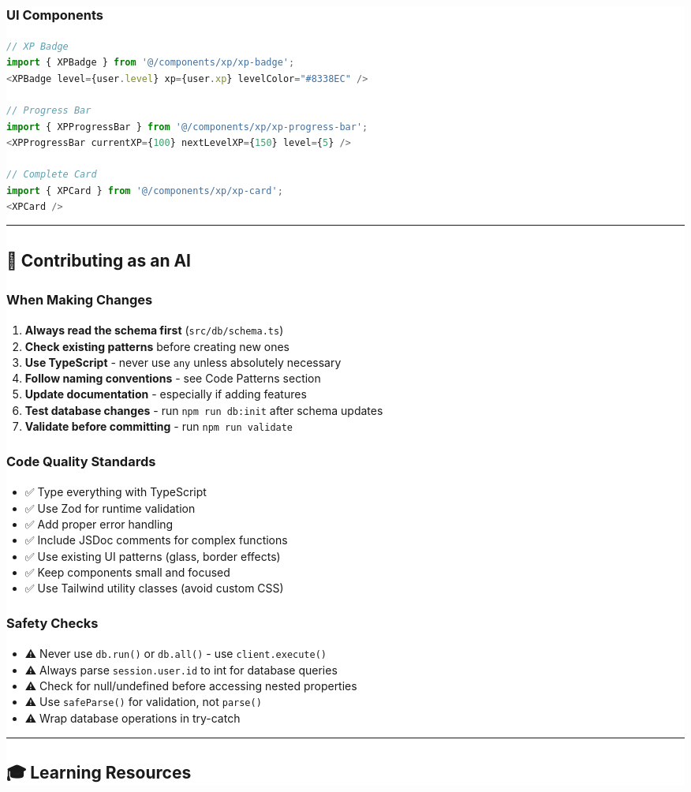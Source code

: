 ### UI Components
```typescript
// XP Badge
import { XPBadge } from '@/components/xp/xp-badge';
<XPBadge level={user.level} xp={user.xp} levelColor="#8338EC" />

// Progress Bar
import { XPProgressBar } from '@/components/xp/xp-progress-bar';
<XPProgressBar currentXP={100} nextLevelXP={150} level={5} />

// Complete Card
import { XPCard } from '@/components/xp/xp-card';
<XPCard />
```

---

## 🤝 Contributing as an AI

### When Making Changes

1. **Always read the schema first** (`src/db/schema.ts`)
2. **Check existing patterns** before creating new ones
3. **Use TypeScript** - never use `any` unless absolutely necessary
4. **Follow naming conventions** - see Code Patterns section
5. **Update documentation** - especially if adding features
6. **Test database changes** - run `npm run db:init` after schema updates
7. **Validate before committing** - run `npm run validate`

### Code Quality Standards

- ✅ Type everything with TypeScript
- ✅ Use Zod for runtime validation
- ✅ Add proper error handling
- ✅ Include JSDoc comments for complex functions
- ✅ Use existing UI patterns (glass, border effects)
- ✅ Keep components small and focused
- ✅ Use Tailwind utility classes (avoid custom CSS)

### Safety Checks

- ⚠️ Never use `db.run()` or `db.all()` - use `client.execute()`
- ⚠️ Always parse `session.user.id` to int for database queries
- ⚠️ Check for null/undefined before accessing nested properties
- ⚠️ Use `safeParse()` for validation, not `parse()`
- ⚠️ Wrap database operations in try-catch

---

## 🎓 Learning Resources
